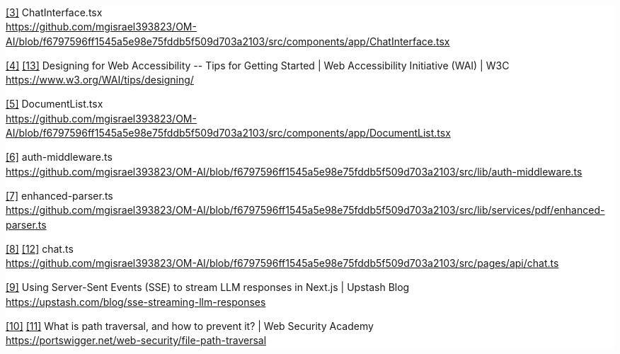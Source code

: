 [\[3\]](https://github.com/mgisrael393823/OM-AI/blob/f6797596ff1545a5e98e75fddb5f509d703a2103/src/components/app/ChatInterface.tsx#L30-L47) ChatInterface.tsx  
<https://github.com/mgisrael393823/OM-AI/blob/f6797596ff1545a5e98e75fddb5f509d703a2103/src/components/app/ChatInterface.tsx>

[\[4\]](https://www.w3.org/WAI/tips/designing/#:~:text=,83) [\[13\]](https://www.w3.org/WAI/tips/designing/#:~:text=Ensure%20that%20interactive%20elements%20are,easy%20to%20identify) Designing for Web Accessibility -- Tips for Getting Started | Web Accessibility Initiative (WAI) | W3C  
<https://www.w3.org/WAI/tips/designing/>

[\[5\]](https://github.com/mgisrael393823/OM-AI/blob/f6797596ff1545a5e98e75fddb5f509d703a2103/src/components/app/DocumentList.tsx#L54-L77) DocumentList.tsx  
<https://github.com/mgisrael393823/OM-AI/blob/f6797596ff1545a5e98e75fddb5f509d703a2103/src/components/app/DocumentList.tsx>

[\[6\]](https://github.com/mgisrael393823/OM-AI/blob/f6797596ff1545a5e98e75fddb5f509d703a2103/src/lib/auth-middleware.ts#L81-L116) auth-middleware.ts  
<https://github.com/mgisrael393823/OM-AI/blob/f6797596ff1545a5e98e75fddb5f509d703a2103/src/lib/auth-middleware.ts>

[\[7\]](https://github.com/mgisrael393823/OM-AI/blob/f6797596ff1545a5e98e75fddb5f509d703a2103/src/lib/services/pdf/enhanced-parser.ts#L269-L277) enhanced-parser.ts  
<https://github.com/mgisrael393823/OM-AI/blob/f6797596ff1545a5e98e75fddb5f509d703a2103/src/lib/services/pdf/enhanced-parser.ts>

[\[8\]](https://github.com/mgisrael393823/OM-AI/blob/f6797596ff1545a5e98e75fddb5f509d703a2103/src/pages/api/chat.ts#L114-L119) [\[12\]](https://github.com/mgisrael393823/OM-AI/blob/f6797596ff1545a5e98e75fddb5f509d703a2103/src/pages/api/chat.ts#L488-L515) chat.ts  
<https://github.com/mgisrael393823/OM-AI/blob/f6797596ff1545a5e98e75fddb5f509d703a2103/src/pages/api/chat.ts>

[\[9\]](https://upstash.com/blog/sse-streaming-llm-responses#:~:text=AI,promptly%2C%20enhancing%20its%20perceived%20worth) Using Server-Sent Events (SSE) to stream LLM responses in Next.js | Upstash Blog  
<https://upstash.com/blog/sse-streaming-llm-responses>

[\[10\]](https://portswigger.net/web-security/file-path-traversal#:~:text=What%20is%20path%20traversal%3F) [\[11\]](https://portswigger.net/web-security/file-path-traversal#:~:text=The%20most%20effective%20way%20to,behavior%20in%20a%20safer%20way) What is path traversal, and how to prevent it? | Web Security Academy  
<https://portswigger.net/web-security/file-path-traversal>